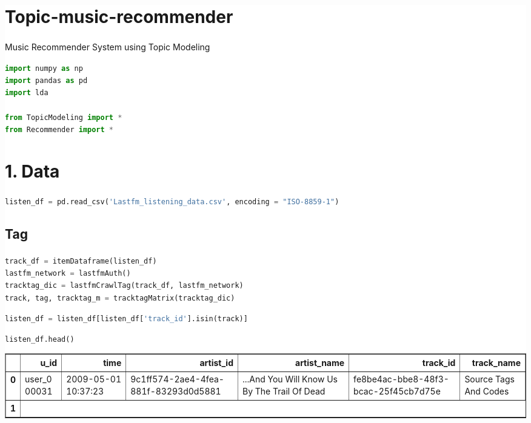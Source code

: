 # Topic-music-recommender
Music Recommender System using Topic Modeling


```python
import numpy as np
import pandas as pd
import lda

from TopicModeling import *
from Recommender import *
```

# 1. Data


```python
listen_df = pd.read_csv('Lastfm_listening_data.csv', encoding = "ISO-8859-1")
```

## Tag


```python
track_df = itemDataframe(listen_df)
lastfm_network = lastfmAuth()
tracktag_dic = lastfmCrawlTag(track_df, lastfm_network)
track, tag, tracktag_m = tracktagMatrix(tracktag_dic)
```


```python
listen_df = listen_df[listen_df['track_id'].isin(track)]
```


```python
listen_df.head()
```




<div>
<table border="1" class="dataframe">
  <thead>
    <tr style="text-align: right;">
      <th></th>
      <th>u_id</th>
      <th>time</th>
      <th>artist_id</th>
      <th>artist_name</th>
      <th>track_id</th>
      <th>track_name</th>
    </tr>
  </thead>
  <tbody>
    <tr>
      <th>0</th>
      <td>user_000031</td>
      <td>2009-05-01 10:37:23</td>
      <td>9c1ff574-2ae4-4fea-881f-83293d0d5881</td>
      <td>...And You Will Know Us By The Trail Of Dead</td>
      <td>fe8be4ac-bbe8-48f3-bcac-25f45cb7d75e</td>
      <td>Source Tags And Codes</td>
    </tr>
    <tr>
      <th>1</th>